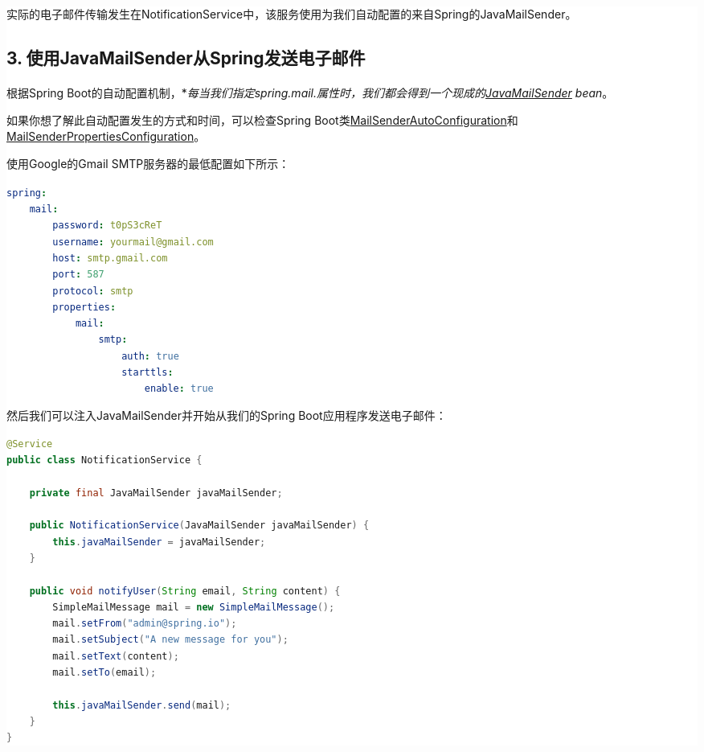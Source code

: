 实际的电子邮件传输发生在NotificationService中，该服务使用为我们自动配置的来自Spring的JavaMailSender。

## 3. 使用JavaMailSender从Spring发送电子邮件

根据Spring Boot的自动配置机制，**每当我们指定spring.mail.*属性时，我们都会得到一个现成的[JavaMailSender](https://docs.spring.io/spring-framework/docs/current/javadoc-api/org/springframework/mail/javamail/JavaMailSender.html) bean**。

如果你想了解此自动配置发生的方式和时间，可以检查Spring Boot类[MailSenderAutoConfiguration](https://docs.spring.io/spring-boot/docs/current/api/org/springframework/boot/autoconfigure/mail/MailSenderAutoConfiguration.html)和[MailSenderPropertiesConfiguration](https://github.com/spring-projects/spring-boot/blob/main/spring-boot-project/spring-boot-autoconfigure/src/main/java/org/springframework/boot/autoconfigure/mail/MailSenderPropertiesConfiguration.java)。

使用Google的Gmail SMTP服务器的最低配置如下所示：

```yaml
spring:
    mail:
        password: t0pS3cReT
        username: yourmail@gmail.com
        host: smtp.gmail.com
        port: 587
        protocol: smtp
        properties:
            mail:
                smtp:
                    auth: true
                    starttls:
                        enable: true
```

然后我们可以注入JavaMailSender并开始从我们的Spring Boot应用程序发送电子邮件：

```java
@Service
public class NotificationService {

    private final JavaMailSender javaMailSender;

    public NotificationService(JavaMailSender javaMailSender) {
        this.javaMailSender = javaMailSender;
    }

    public void notifyUser(String email, String content) {
        SimpleMailMessage mail = new SimpleMailMessage();
        mail.setFrom("admin@spring.io");
        mail.setSubject("A new message for you");
        mail.setText(content);
        mail.setTo(email);

        this.javaMailSender.send(mail);
    }
}
```
